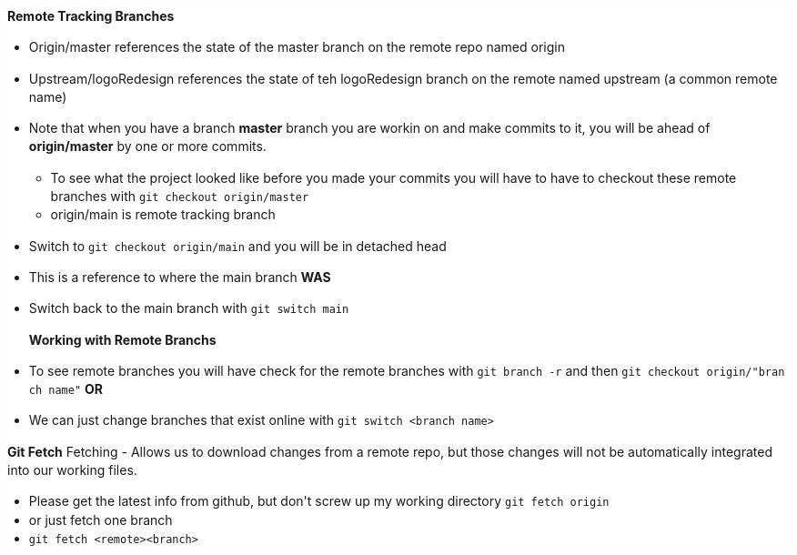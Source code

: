 **Remote Tracking Branches**

- Origin/master references the state of the master branch on the remote repo named origin
- Upstream/logoRedesign references the state of teh logoRedesign branch on the remote named upstream (a common remote name)

- Note that when you have a branch **master** branch you are workin on and make commits to it, you will be ahead of **origin/master** by one or more commits.
  - To see what the project looked like before you made your commits you will have to have to checkout these remote branches with `git checkout origin/master`
  - origin/main is remote tracking branch
- Switch to `git checkout origin/main` and you will be in detached head
- This is a reference to where the main branch **WAS**
- Switch back to the main branch with `git switch main`

  **Working with Remote Branchs**

- To see remote branches you will have check for the remote branches with `git branch -r` and then `git checkout origin/"branch name"`
  **OR**
- We can just change branches that exist online with `git switch <branch name>`

**Git Fetch**
Fetching - Allows us to download changes from a remote repo, but those changes will not be automatically integrated into our working files.

- Please get the latest info from github, but don't screw up my working directory
  `git fetch origin`
- or just fetch one branch
- `git fetch <remote><branch>`
